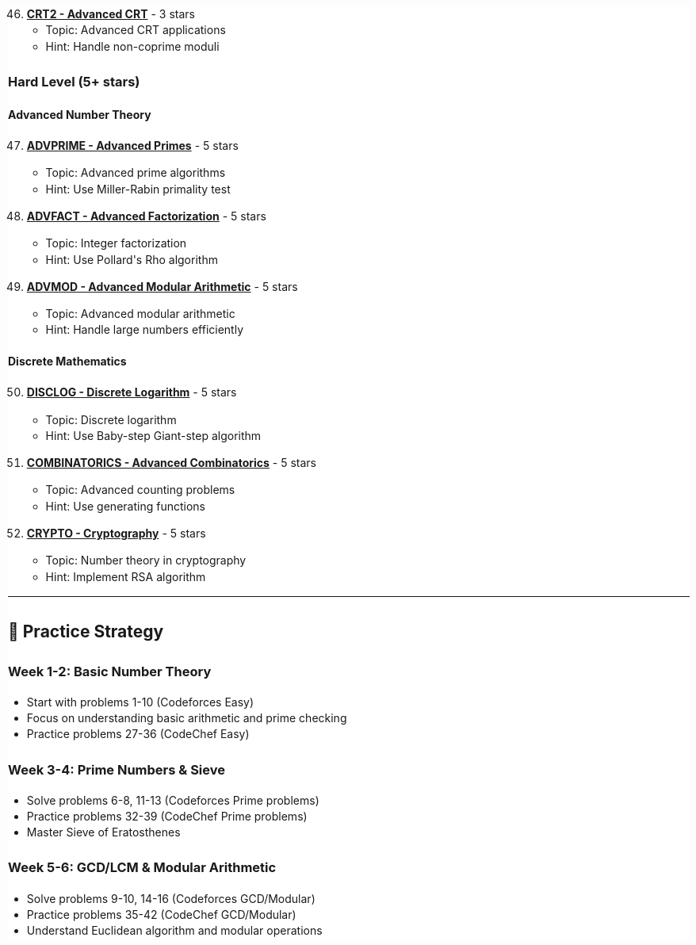 46. **[CRT2 - Advanced CRT](https://www.codechef.com/problems/CRT2)** - 3 stars
    - Topic: Advanced CRT applications
    - Hint: Handle non-coprime moduli

### **Hard Level (5+ stars)**

#### **Advanced Number Theory**
47. **[ADVPRIME - Advanced Primes](https://www.codechef.com/problems/ADVPRIME)** - 5 stars
    - Topic: Advanced prime algorithms
    - Hint: Use Miller-Rabin primality test

48. **[ADVFACT - Advanced Factorization](https://www.codechef.com/problems/ADVFACT)** - 5 stars
    - Topic: Integer factorization
    - Hint: Use Pollard's Rho algorithm

49. **[ADVMOD - Advanced Modular Arithmetic](https://www.codechef.com/problems/ADVMOD)** - 5 stars
    - Topic: Advanced modular arithmetic
    - Hint: Handle large numbers efficiently

#### **Discrete Mathematics**
50. **[DISCLOG - Discrete Logarithm](https://www.codechef.com/problems/DISCLOG)** - 5 stars
    - Topic: Discrete logarithm
    - Hint: Use Baby-step Giant-step algorithm

51. **[COMBINATORICS - Advanced Combinatorics](https://www.codechef.com/problems/COMBINATORICS)** - 5 stars
    - Topic: Advanced counting problems
    - Hint: Use generating functions

52. **[CRYPTO - Cryptography](https://www.codechef.com/problems/CRYPTO)** - 5 stars
    - Topic: Number theory in cryptography
    - Hint: Implement RSA algorithm

---

## 🎯 Practice Strategy

### **Week 1-2: Basic Number Theory**
- Start with problems 1-10 (Codeforces Easy)
- Focus on understanding basic arithmetic and prime checking
- Practice problems 27-36 (CodeChef Easy)

### **Week 3-4: Prime Numbers & Sieve**
- Solve problems 6-8, 11-13 (Codeforces Prime problems)
- Practice problems 32-39 (CodeChef Prime problems)
- Master Sieve of Eratosthenes

### **Week 5-6: GCD/LCM & Modular Arithmetic**
- Solve problems 9-10, 14-16 (Codeforces GCD/Modular)
- Practice problems 35-42 (CodeChef GCD/Modular)
- Understand Euclidean algorithm and modular operations
